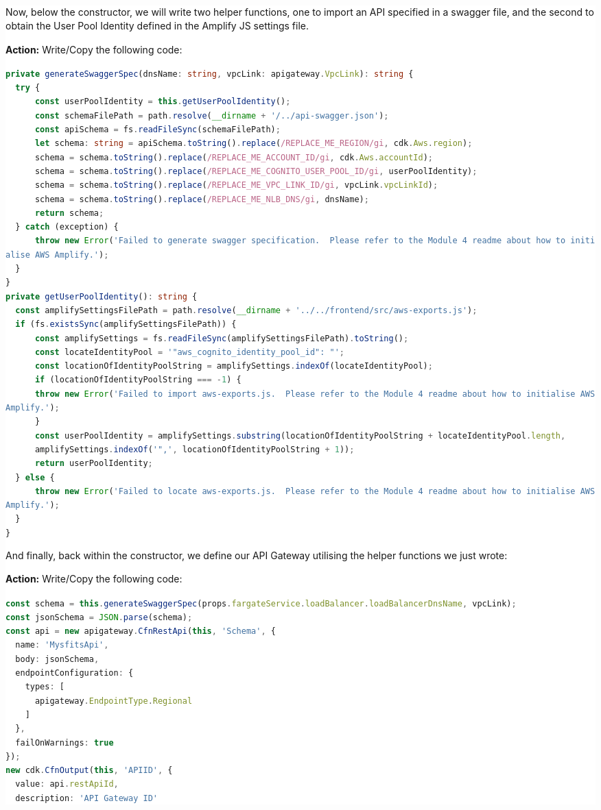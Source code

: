 Now, below the constructor, we will write two helper functions, one to import an API specified in a swagger file, and the second to obtain the User Pool Identity defined in the Amplify JS settings file.

**Action:** Write/Copy the following code:

```typescript
private generateSwaggerSpec(dnsName: string, vpcLink: apigateway.VpcLink): string {
  try {
      const userPoolIdentity = this.getUserPoolIdentity();
      const schemaFilePath = path.resolve(__dirname + '/../api-swagger.json');
      const apiSchema = fs.readFileSync(schemaFilePath);
      let schema: string = apiSchema.toString().replace(/REPLACE_ME_REGION/gi, cdk.Aws.region);
      schema = schema.toString().replace(/REPLACE_ME_ACCOUNT_ID/gi, cdk.Aws.accountId);
      schema = schema.toString().replace(/REPLACE_ME_COGNITO_USER_POOL_ID/gi, userPoolIdentity);
      schema = schema.toString().replace(/REPLACE_ME_VPC_LINK_ID/gi, vpcLink.vpcLinkId);
      schema = schema.toString().replace(/REPLACE_ME_NLB_DNS/gi, dnsName);
      return schema;
  } catch (exception) {
      throw new Error('Failed to generate swagger specification.  Please refer to the Module 4 readme about how to initialise AWS Amplify.');
  }
}
private getUserPoolIdentity(): string {
  const amplifySettingsFilePath = path.resolve(__dirname + '../../frontend/src/aws-exports.js');
  if (fs.existsSync(amplifySettingsFilePath)) {
      const amplifySettings = fs.readFileSync(amplifySettingsFilePath).toString();
      const locateIdentityPool = '"aws_cognito_identity_pool_id": "';
      const locationOfIdentityPoolString = amplifySettings.indexOf(locateIdentityPool);
      if (locationOfIdentityPoolString === -1) {
      throw new Error('Failed to import aws-exports.js.  Please refer to the Module 4 readme about how to initialise AWS Amplify.');
      }
      const userPoolIdentity = amplifySettings.substring(locationOfIdentityPoolString + locateIdentityPool.length,
      amplifySettings.indexOf('",', locationOfIdentityPoolString + 1));
      return userPoolIdentity;
  } else {
      throw new Error('Failed to locate aws-exports.js.  Please refer to the Module 4 readme about how to initialise AWS Amplify.');
  }
}
```

And finally, back within the constructor, we define our API Gateway utilising the helper functions we just wrote:

**Action:** Write/Copy the following code:

```typescript
const schema = this.generateSwaggerSpec(props.fargateService.loadBalancer.loadBalancerDnsName, vpcLink);
const jsonSchema = JSON.parse(schema);
const api = new apigateway.CfnRestApi(this, 'Schema', {
  name: 'MysfitsApi',
  body: jsonSchema,
  endpointConfiguration: {
    types: [
      apigateway.EndpointType.Regional
    ]
  },
  failOnWarnings: true
});
new cdk.CfnOutput(this, 'APIID', {
  value: api.restApiId,
  description: 'API Gateway ID'
```